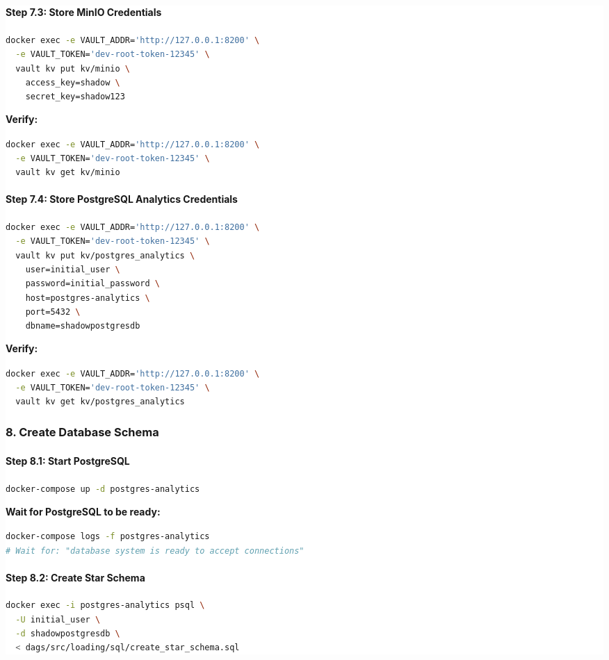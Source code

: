 #### Step 7.3: Store MinIO Credentials

```bash
docker exec -e VAULT_ADDR='http://127.0.0.1:8200' \
  -e VAULT_TOKEN='dev-root-token-12345' \
  vault kv put kv/minio \
    access_key=shadow \
    secret_key=shadow123
```

**Verify:**
```bash
docker exec -e VAULT_ADDR='http://127.0.0.1:8200' \
  -e VAULT_TOKEN='dev-root-token-12345' \
  vault kv get kv/minio
```

#### Step 7.4: Store PostgreSQL Analytics Credentials

```bash
docker exec -e VAULT_ADDR='http://127.0.0.1:8200' \
  -e VAULT_TOKEN='dev-root-token-12345' \
  vault kv put kv/postgres_analytics \
    user=initial_user \
    password=initial_password \
    host=postgres-analytics \
    port=5432 \
    dbname=shadowpostgresdb
```

**Verify:**
```bash
docker exec -e VAULT_ADDR='http://127.0.0.1:8200' \
  -e VAULT_TOKEN='dev-root-token-12345' \
  vault kv get kv/postgres_analytics
```

### 8. Create Database Schema

#### Step 8.1: Start PostgreSQL

```bash
docker-compose up -d postgres-analytics
```

**Wait for PostgreSQL to be ready:**
```bash
docker-compose logs -f postgres-analytics
# Wait for: "database system is ready to accept connections"
```

#### Step 8.2: Create Star Schema

```bash
docker exec -i postgres-analytics psql \
  -U initial_user \
  -d shadowpostgresdb \
  < dags/src/loading/sql/create_star_schema.sql
```
